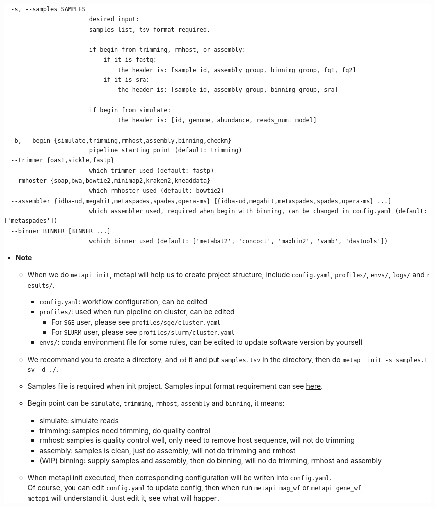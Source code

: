 ```
  -s, --samples SAMPLES
                        desired input:
                        samples list, tsv format required.
                        
                        if begin from trimming, rmhost, or assembly:
                            if it is fastq:
                                the header is: [sample_id, assembly_group, binning_group, fq1, fq2]
                            if it is sra:
                                the header is: [sample_id, assembly_group, binning_group, sra]
                        
                        if begin from simulate:
                                the header is: [id, genome, abundance, reads_num, model]
                        
  -b, --begin {simulate,trimming,rmhost,assembly,binning,checkm}
                        pipeline starting point (default: trimming)
  --trimmer {oas1,sickle,fastp}
                        which trimmer used (default: fastp)
  --rmhoster {soap,bwa,bowtie2,minimap2,kraken2,kneaddata}
                        which rmhoster used (default: bowtie2)
  --assembler {idba-ud,megahit,metaspades,spades,opera-ms} [{idba-ud,megahit,metaspades,spades,opera-ms} ...]
                        which assembler used, required when begin with binning, can be changed in config.yaml (default: ['metaspades'])
  --binner BINNER [BINNER ...]
                        wchich binner used (default: ['metabat2', 'concoct', 'maxbin2', 'vamb', 'dastools'])
```
- **Note**  
  * When we do `metapi init`, metapi will help us to create project structure,
  include `config.yaml`, `profiles/`, `envs/`, `logs/` and `results/`.
    - `config.yaml`: workflow configuration, can be edited
    - `profiles/`: used when run pipeline on cluster, can be edited
      + For `SGE` user, please see `profiles/sge/cluster.yaml`
      + For `SLURM` user, please see `profiles/slurm/cluster.yaml`
    - `envs/`: conda environment file for some rules, can be edited to update software version by yourself

  * We recommand you to create a directory, and `cd` it and put `samples.tsv` in the directory, then do ```metapi init -s samples.tsv -d ./```.

  * Samples file is required when init project. Samples input format requirement can see [here](#inputtag).

  * Begin point can be `simulate`, `trimming`, `rmhost`, `assembly` and `binning`, it means:
    - simulate: simulate reads
    - trimming: samples need trimming, do quality control
    - rmhost: samples is quality control well, only need to remove host sequence, will not do trimming
    - assembly: samples is clean, just do assembly, will not do trimming and rmhost
    -  (WIP) binning: supply samples and assembly, then do binning, will no do trimming, rmhost and assembly

  * When metapi init executed, then corresponding configuration will be writen into `config.yaml`.  
    Of course, you can edit `config.yaml` to update config, then when run `metapi mag_wf` or `metapi gene_wf`,  
    `metapi` will understand it. Just edit it, see what will happen.
